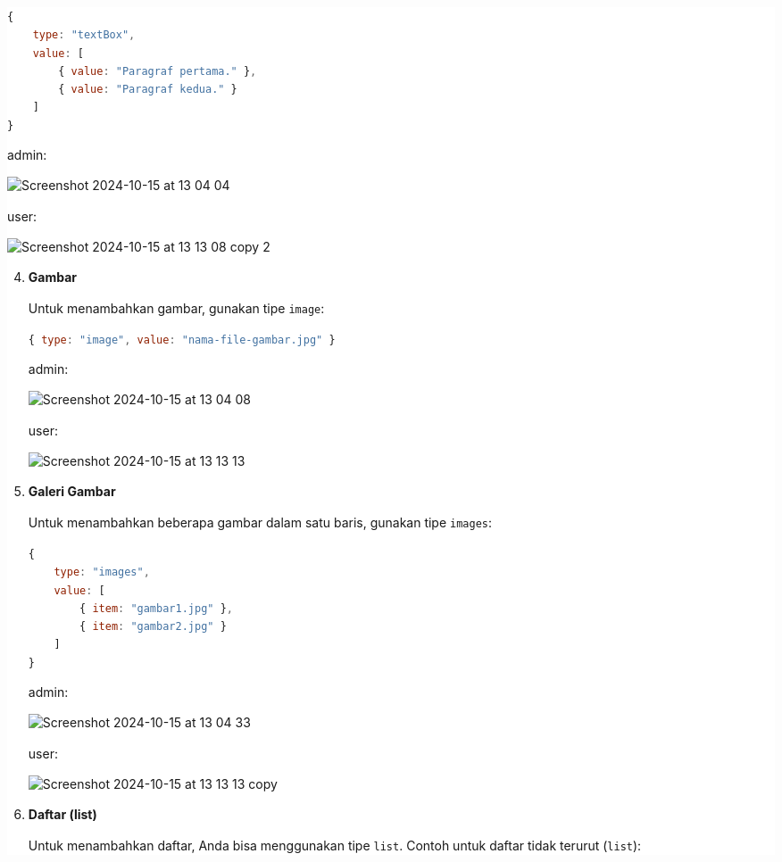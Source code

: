    ```javascript
   { 
       type: "textBox", 
       value: [
           { value: "Paragraf pertama." },
           { value: "Paragraf kedua." }
       ] 
   }
   ```
   admin:
   
   <img width="1203" alt="Screenshot 2024-10-15 at 13 04 04" src="https://github.com/user-attachments/assets/b9cf128d-9ea6-44a8-b949-93ec0f8b310d">
   
   user:
   
   <img width="847" alt="Screenshot 2024-10-15 at 13 13 08 copy 2" src="https://github.com/user-attachments/assets/c9da8589-88aa-401b-8041-92d4059177c4">

4. **Gambar**

   Untuk menambahkan gambar, gunakan tipe `image`:

   ```javascript
   { type: "image", value: "nama-file-gambar.jpg" }
   ```
   admin:
   
   <img width="1210" alt="Screenshot 2024-10-15 at 13 04 08" src="https://github.com/user-attachments/assets/5e34f9d5-b1e4-44ae-a017-6921356bf65b">
   
   user:
   
   <img width="1109" alt="Screenshot 2024-10-15 at 13 13 13" src="https://github.com/user-attachments/assets/8fe97d9a-35ce-4942-81d2-6c06d506fbfd">

5. **Galeri Gambar**

   Untuk menambahkan beberapa gambar dalam satu baris, gunakan tipe `images`:

   ```javascript
   { 
       type: "images", 
       value: [
           { item: "gambar1.jpg" },
           { item: "gambar2.jpg" }
       ] 
   }
   ```
   admin:
   
   <img width="1207" alt="Screenshot 2024-10-15 at 13 04 33" src="https://github.com/user-attachments/assets/478cc224-386c-477a-8c27-f1935de1ebb7">
   
   user:
   
   <img width="1194" alt="Screenshot 2024-10-15 at 13 13 13 copy" src="https://github.com/user-attachments/assets/450ab4f2-af3f-4ce4-a59b-44ffd4ec6c5a">

6. **Daftar (list)**

   Untuk menambahkan daftar, Anda bisa menggunakan tipe `list`. Contoh untuk daftar tidak terurut (`list`):
